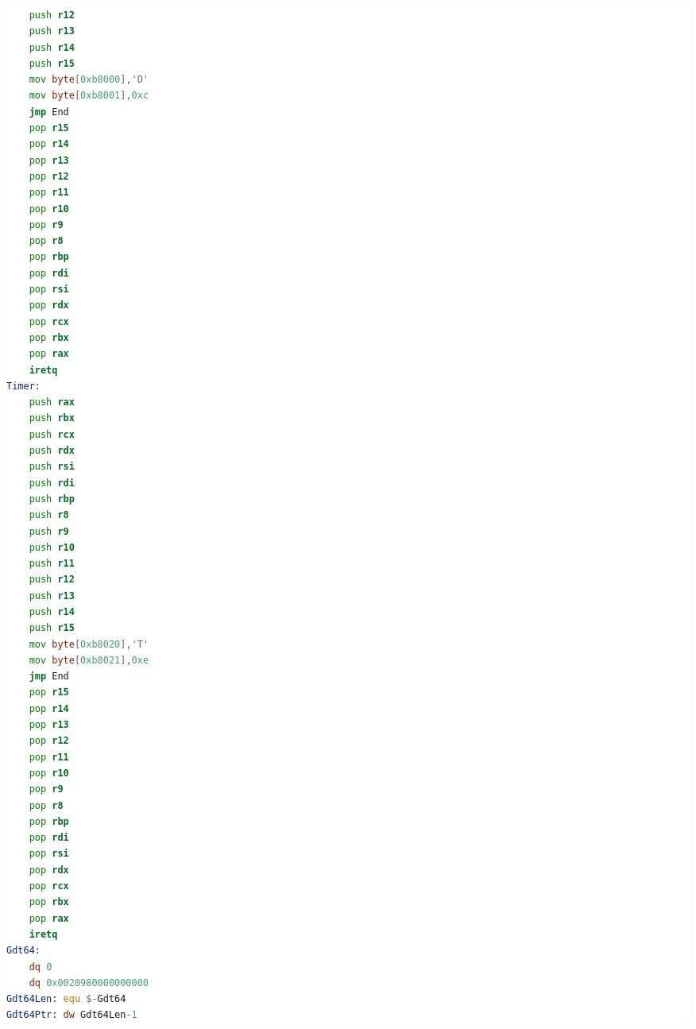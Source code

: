 ```asm
    push r12
    push r13
    push r14
    push r15
    mov byte[0xb8000],'D'
    mov byte[0xb8001],0xc
    jmp End
    pop	r15
    pop	r14
    pop	r13
    pop	r12
    pop	r11
    pop	r10
    pop	r9
    pop	r8
    pop	rbp
    pop	rdi
    pop	rsi  
    pop	rdx
    pop	rcx
    pop	rbx
    pop	rax
    iretq
Timer:
    push rax
    push rbx  
    push rcx
    push rdx  	  
    push rsi
    push rdi
    push rbp
    push r8
    push r9
    push r10
    push r11
    push r12
    push r13
    push r14
    push r15
    mov byte[0xb8020],'T'
    mov byte[0xb8021],0xe
    jmp End   
    pop	r15
    pop	r14
    pop	r13
    pop	r12
    pop	r11
    pop	r10
    pop	r9
    pop	r8
    pop	rbp
    pop	rdi
    pop	rsi  
    pop	rdx
    pop	rcx
    pop	rbx
    pop	rax
    iretq
Gdt64:
    dq 0
    dq 0x0020980000000000
Gdt64Len: equ $-Gdt64
Gdt64Ptr: dw Gdt64Len-1
```
